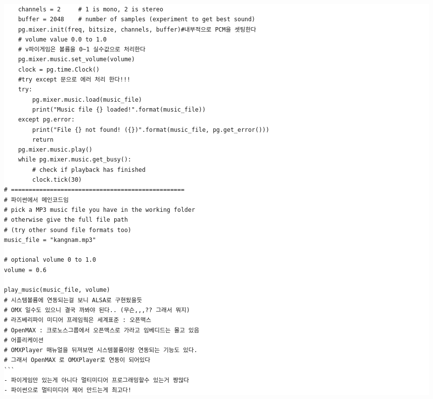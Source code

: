         channels = 2     # 1 is mono, 2 is stereo
        buffer = 2048    # number of samples (experiment to get best sound)
        pg.mixer.init(freq, bitsize, channels, buffer)#내부적으로 PCM을 셋팅한다
        # volume value 0.0 to 1.0 
        # v파이게임은 볼륨을 0~1 실수값으로 처리한다
        pg.mixer.music.set_volume(volume)
        clock = pg.time.Clock()
        #try except 문으로 에러 처리 한다!!!
        try:
            pg.mixer.music.load(music_file)
            print("Music file {} loaded!".format(music_file))
        except pg.error:
            print("File {} not found! ({})".format(music_file, pg.get_error()))
            return
        pg.mixer.music.play()
        while pg.mixer.music.get_busy():
            # check if playback has finished
            clock.tick(30)
    # =================================================
    # 파이썬에서 메인코드임
    # pick a MP3 music file you have in the working folder
    # otherwise give the full file path
    # (try other sound file formats too)
    music_file = "kangnam.mp3"

    # optional volume 0 to 1.0
    volume = 0.6

    play_music(music_file, volume)
    # 시스템볼륨에 연동되는걸 보니 ALSA로 구현됬을듯
    # OMX 일수도 있으니 결국 까봐야 된다.. (무슨,,,?? 그래서 뭐지)
    # 라즈베리파이 미디어 프레임웍은 세계표준 : 오픈맥스
    # OpenMAX : 크로노스그룹에서 오픈맥스로 가라고 임베디드는 몰고 있음
    # 어플리케이션 
    # OMXPlayer 매뉴얼을 뒤져보면 시스템볼륨이랑 연동되는 기능도 있다.
    # 그래서 OpenMAX 로 OMXPlayer로 연동이 되어있다
    ```
    - 파이게임만 있는게 아니다 멀티미디어 프로그래밍할수 있는거 짱많다
    - 파이썬으로 멀티미디어 제어 만드는게 최고다! 